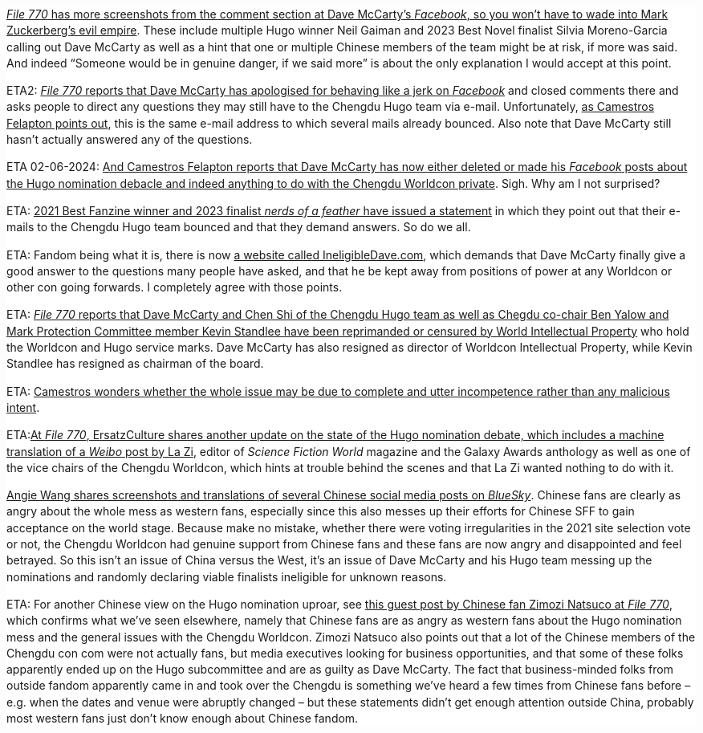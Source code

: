 [*File 770* has more screenshots from the comment section at Dave McCarty’s *Facebook*, so you won’t have to wade into Mark Zuckerberg’s evil empire](https://file770.com/chengdu-hugo-administrator-dave-mccarty-fields-questions-on-facebook/). These include multiple Hugo winner Neil Gaiman and 2023 Best Novel finalist Silvia Moreno-Garcia calling out Dave McCarty as well as a hint that one or multiple Chinese members of the team might be at risk, if more was said. And indeed “Someone would be in genuine danger, if we said more” is about the only explanation I would accept at this point.

ETA2: [*File 770* reports that Dave McCarty has apologised for behaving like a jerk on *Facebook*](https://camestrosfelapton.wordpress.com/2024/01/28/dave-mccartys-response/) and closed comments there and asks people to direct any questions they may still have to the Chengdu Hugo team via e-mail. Unfortunately, [as Camestros Felapton points out](https://camestrosfelapton.wordpress.com/2024/01/28/dave-mccartys-response/), this is the same e-mail address to which several mails already bounced. Also note that Dave McCarty still hasn’t actually answered any of the questions.

ETA 02-06-2024: [And Camestros Felapton reports that Dave McCarty has now either deleted or made his *Facebook* posts about the Hugo nomination debacle and indeed anything to do with the Chengdu Worldcon private](https://camestrosfelapton.wordpress.com/2024/02/06/im-a-journal-ist-not-a-journalist/). Sigh. Why am I not surprised?

ETA: [2021 Best Fanzine winner and 2023 finalist *nerds of a feather* have issued a statement](http://www.nerds-feather.com/2024/01/statement-on-irregularities-and.html) in which they point out that their e-mails to the Chengdu Hugo team bounced and that they demand answers. So do we all.

ETA: Fandom being what it is, there is now [a website called IneligibleDave.com](https://www.ineligibledave.com/), which demands that Dave McCarty finally give a good answer to the questions many people have asked, and that he be kept away from positions of power at any Worldcon or other con going forwards. I completely agree with those points.

ETA: [*File 770* reports that Dave McCarty and Chen Shi of the Chengdu Hugo team as well as Chegdu co-chair Ben Yalow and Mark Protection Committee member Kevin Standlee have been reprimanded or censured by World Intellectual Property](https://file770.com/worldcon-intellectual-property-announces-censure-of-mccarty-chen-shi-and-yalow-mccarty-resigns-eastlake-is-new-chair/) who hold the Worldcon and Hugo service marks. Dave McCarty has also resigned as director of Worldcon Intellectual Property, while Kevin Standlee has resigned as chairman of the board.

ETA: [Camestros wonders whether the whole issue may be due to complete and utter incompetence rather than any malicious intent](https://camestrosfelapton.wordpress.com/2024/01/24/im-coming-around-to-the-unified-stuff-up-theory/).

ETA:[At *File 770*, ErsatzCulture shares another update on the state of the Hugo nomination debate, which includes a machine translation of a *Weibo* post by La Zi](https://file770.com/hugo-controversy-hits-mainstream-news-a-chengdu-vice-chair-comments-in-social-media/), editor of *Science Fiction World* magazine and the Galaxy Awards anthology as well as one of the vice chairs of the Chengdu Worldcon, which hints at trouble behind the scenes and that La Zi wanted nothing to do with it.

[Angie Wang shares screenshots and translations of several Chinese social media posts on *BlueSky*](https://bsky.app/profile/okchickadee.bsky.social/post/3kjolxsomx327). Chinese fans are clearly as angry about the whole mess as western fans, especially since this also messes up their efforts for Chinese SFF to gain acceptance on the world stage. Because make no mistake, whether there were voting irregularities in the 2021 site selection vote or not, the Chengdu Worldcon had genuine support from Chinese fans and these fans are now angry and disappointed and feel betrayed. So this isn’t an issue of China versus the West, it’s an issue of Dave McCarty and his Hugo team messing up the nominations and randomly declaring viable finalists ineligible for unknown reasons.

ETA: For another Chinese view on the Hugo nomination uproar, see [this guest post by Chinese fan Zimozi Natsuco at *File 770*](https://file770.com/zimozi-natsuco-guest-post-the-hugo-awards-evil-fall-is-a-watered-down-affair-and-certain-issues-to-watch-out-for/), which confirms what we’ve seen elsewhere, namely that Chinese fans are as angry as western fans about the Hugo nomination mess and the general issues with the Chengdu Worldcon. Zimozi Natsuco also points out that a lot of the Chinese members of the Chengdu con com were not actually fans, but media executives looking for business opportunities, and that some of these folks apparently ended up on the Hugo subcommittee and are as guilty as Dave McCarty. The fact that business-minded folks from outside fandom apparently came in and took over the Chengdu is something we’ve heard a few times from Chinese fans before – e.g. when the dates and venue were abruptly changed – but these statements didn’t get enough attention outside China, probably most western fans just don’t know enough about Chinese fandom.
